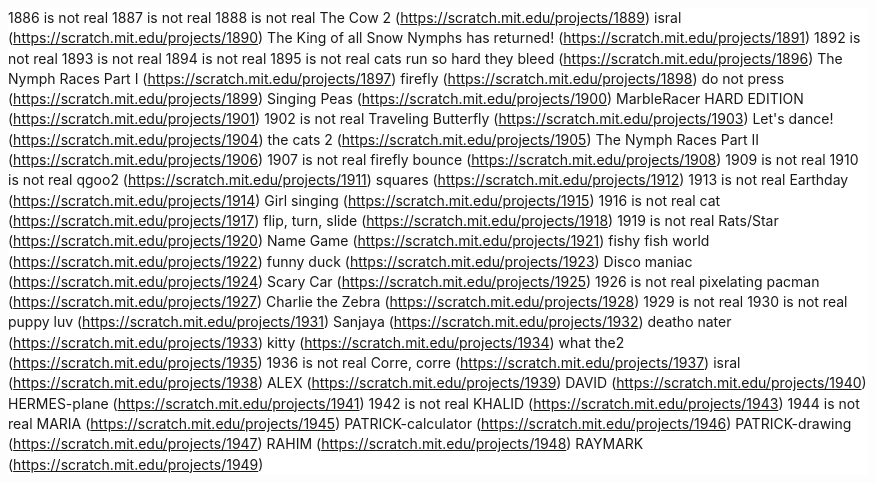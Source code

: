 1886 is not real
1887 is not real
1888 is not real
The Cow 2 (https://scratch.mit.edu/projects/1889)
isral (https://scratch.mit.edu/projects/1890)
The King of all Snow Nymphs has returned! (https://scratch.mit.edu/projects/1891)
1892 is not real
1893 is not real
1894 is not real
1895 is not real
cats run so hard they bleed (https://scratch.mit.edu/projects/1896)
The Nymph Races Part I (https://scratch.mit.edu/projects/1897)
firefly (https://scratch.mit.edu/projects/1898)
do not press (https://scratch.mit.edu/projects/1899)
Singing Peas (https://scratch.mit.edu/projects/1900)
MarbleRacer HARD EDITION (https://scratch.mit.edu/projects/1901)
1902 is not real
Traveling Butterfly (https://scratch.mit.edu/projects/1903)
Let's dance! (https://scratch.mit.edu/projects/1904)
the cats 2 (https://scratch.mit.edu/projects/1905)
The Nymph Races Part II (https://scratch.mit.edu/projects/1906)
1907 is not real
firefly bounce (https://scratch.mit.edu/projects/1908)
1909 is not real
1910 is not real
qgoo2 (https://scratch.mit.edu/projects/1911)
squares (https://scratch.mit.edu/projects/1912)
1913 is not real
Earthday (https://scratch.mit.edu/projects/1914)
Girl singing (https://scratch.mit.edu/projects/1915)
1916 is not real
cat (https://scratch.mit.edu/projects/1917)
flip, turn, slide (https://scratch.mit.edu/projects/1918)
1919 is not real
Rats/Star (https://scratch.mit.edu/projects/1920)
Name Game (https://scratch.mit.edu/projects/1921)
fishy fish world (https://scratch.mit.edu/projects/1922)
funny duck (https://scratch.mit.edu/projects/1923)
Disco maniac (https://scratch.mit.edu/projects/1924)
Scary Car (https://scratch.mit.edu/projects/1925)
1926 is not real
pixelating pacman (https://scratch.mit.edu/projects/1927)
Charlie the Zebra (https://scratch.mit.edu/projects/1928)
1929 is not real
1930 is not real
puppy luv (https://scratch.mit.edu/projects/1931)
Sanjaya (https://scratch.mit.edu/projects/1932)
deatho nater (https://scratch.mit.edu/projects/1933)
kitty (https://scratch.mit.edu/projects/1934)
what the2 (https://scratch.mit.edu/projects/1935)
1936 is not real
Corre, corre (https://scratch.mit.edu/projects/1937)
isral (https://scratch.mit.edu/projects/1938)
ALEX (https://scratch.mit.edu/projects/1939)
DAVID (https://scratch.mit.edu/projects/1940)
HERMES-plane (https://scratch.mit.edu/projects/1941)
1942 is not real
KHALID (https://scratch.mit.edu/projects/1943)
1944 is not real
MARIA (https://scratch.mit.edu/projects/1945)
PATRICK-calculator (https://scratch.mit.edu/projects/1946)
PATRICK-drawing (https://scratch.mit.edu/projects/1947)
RAHIM (https://scratch.mit.edu/projects/1948)
RAYMARK (https://scratch.mit.edu/projects/1949)